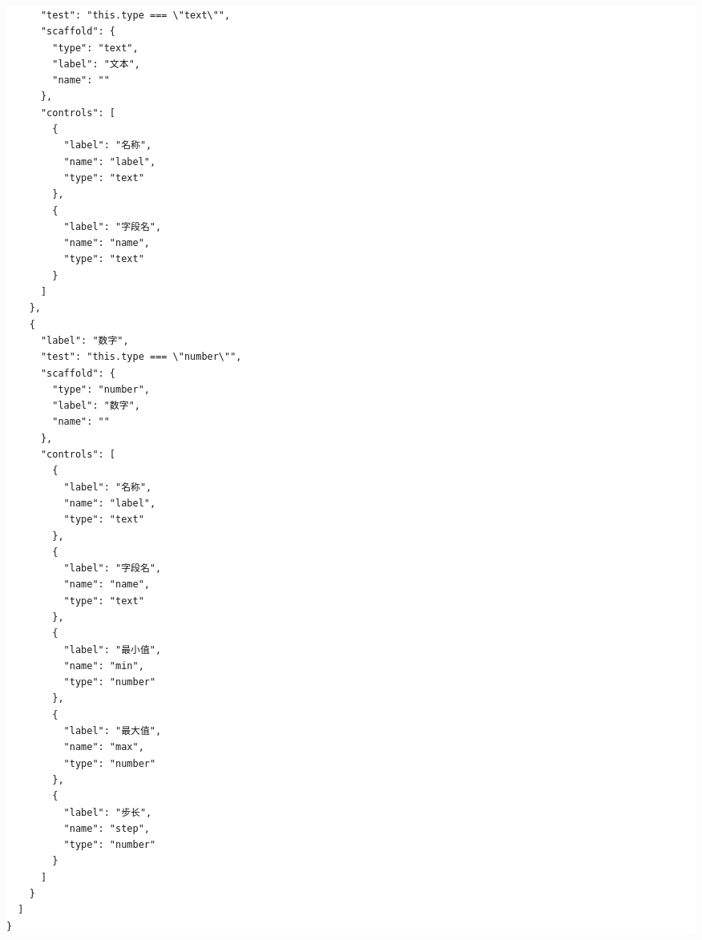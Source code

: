 ```schema:height="450" scope="form-item"
      "test": "this.type === \"text\"",
      "scaffold": {
        "type": "text",
        "label": "文本",
        "name": ""
      },
      "controls": [
        {
          "label": "名称",
          "name": "label",
          "type": "text"
        },
        {
          "label": "字段名",
          "name": "name",
          "type": "text"
        }
      ]
    },
    {
      "label": "数字",
      "test": "this.type === \"number\"",
      "scaffold": {
        "type": "number",
        "label": "数字",
        "name": ""
      },
      "controls": [
        {
          "label": "名称",
          "name": "label",
          "type": "text"
        },
        {
          "label": "字段名",
          "name": "name",
          "type": "text"
        },
        {
          "label": "最小值",
          "name": "min",
          "type": "number"
        },
        {
          "label": "最大值",
          "name": "max",
          "type": "number"
        },
        {
          "label": "步长",
          "name": "step",
          "type": "number"
        }
      ]
    }
  ]
}
```
